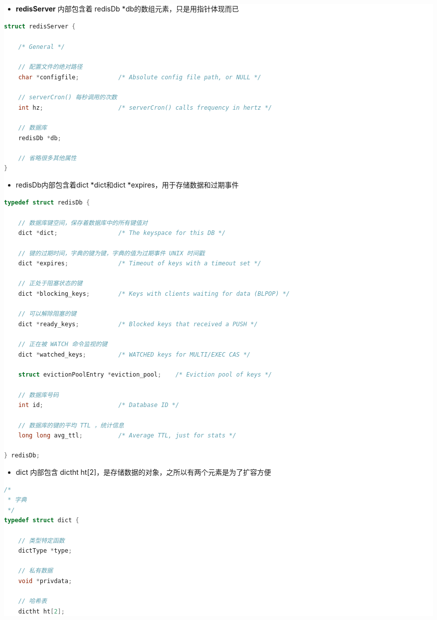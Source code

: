 - **redisServer** 内部包含着 redisDb *db的数组元素，只是用指针体现而已

```C
struct redisServer {

    /* General */

    // 配置文件的绝对路径
    char *configfile;           /* Absolute config file path, or NULL */

    // serverCron() 每秒调用的次数
    int hz;                     /* serverCron() calls frequency in hertz */

    // 数据库
    redisDb *db;

    // 省略很多其他属性
}
```

- redisDb内部包含着dict *dict和dict *expires，用于存储数据和过期事件

```C
typedef struct redisDb {

    // 数据库键空间，保存着数据库中的所有键值对
    dict *dict;                 /* The keyspace for this DB */

    // 键的过期时间，字典的键为键，字典的值为过期事件 UNIX 时间戳
    dict *expires;              /* Timeout of keys with a timeout set */

    // 正处于阻塞状态的键
    dict *blocking_keys;        /* Keys with clients waiting for data (BLPOP) */

    // 可以解除阻塞的键
    dict *ready_keys;           /* Blocked keys that received a PUSH */

    // 正在被 WATCH 命令监视的键
    dict *watched_keys;         /* WATCHED keys for MULTI/EXEC CAS */

    struct evictionPoolEntry *eviction_pool;    /* Eviction pool of keys */

    // 数据库号码
    int id;                     /* Database ID */

    // 数据库的键的平均 TTL ，统计信息
    long long avg_ttl;          /* Average TTL, just for stats */

} redisDb;
```

- dict 内部包含 dictht ht[2]，是存储数据的对象，之所以有两个元素是为了扩容方便

```C
/*
 * 字典
 */
typedef struct dict {

    // 类型特定函数
    dictType *type;

    // 私有数据
    void *privdata;

    // 哈希表
    dictht ht[2];
```